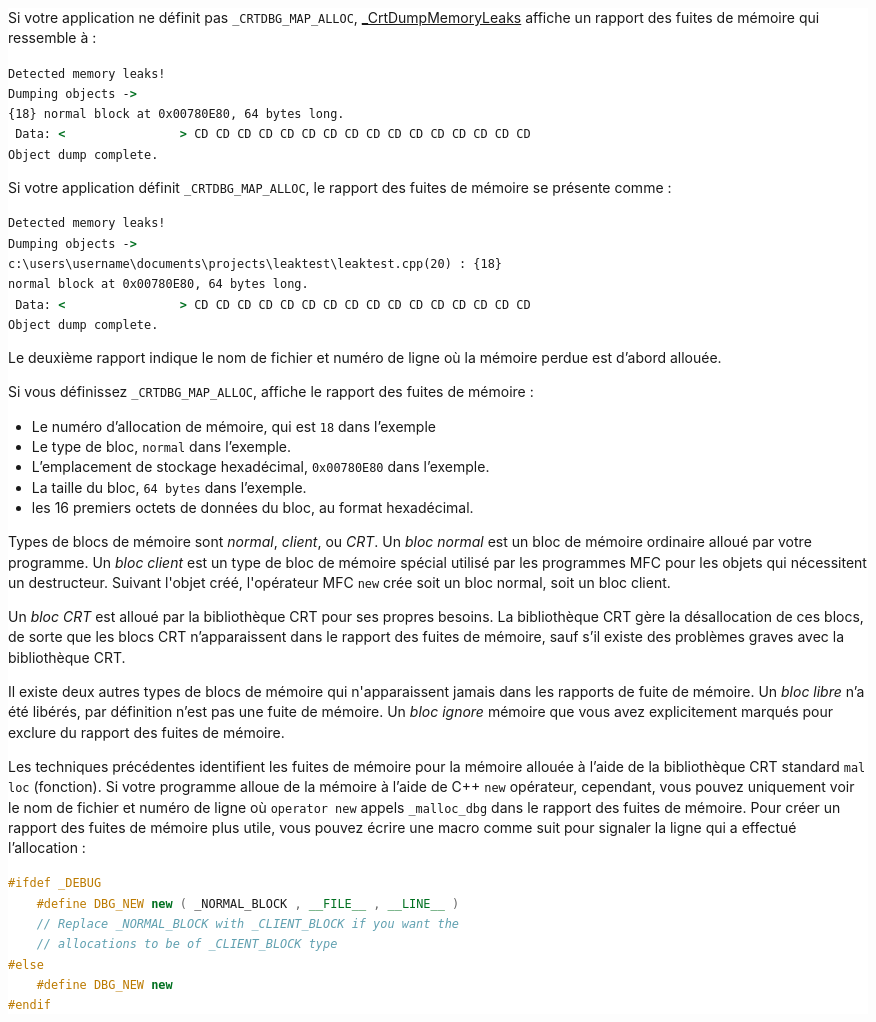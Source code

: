 Si votre application ne définit pas `_CRTDBG_MAP_ALLOC`, [_CrtDumpMemoryLeaks](/cpp/c-runtime-library/reference/crtdumpmemoryleaks) affiche un rapport des fuites de mémoire qui ressemble à :  

```cmd
Detected memory leaks!  
Dumping objects ->  
{18} normal block at 0x00780E80, 64 bytes long.  
 Data: <                > CD CD CD CD CD CD CD CD CD CD CD CD CD CD CD CD  
Object dump complete.  
```  

Si votre application définit `_CRTDBG_MAP_ALLOC`, le rapport des fuites de mémoire se présente comme :  

```cmd
Detected memory leaks!  
Dumping objects ->  
c:\users\username\documents\projects\leaktest\leaktest.cpp(20) : {18}   
normal block at 0x00780E80, 64 bytes long.  
 Data: <                > CD CD CD CD CD CD CD CD CD CD CD CD CD CD CD CD  
Object dump complete.  
```  

Le deuxième rapport indique le nom de fichier et numéro de ligne où la mémoire perdue est d’abord allouée.  

Si vous définissez `_CRTDBG_MAP_ALLOC`, affiche le rapport des fuites de mémoire :  

- Le numéro d’allocation de mémoire, qui est `18` dans l’exemple  
- Le type de bloc, `normal` dans l’exemple.  
- L’emplacement de stockage hexadécimal, `0x00780E80` dans l’exemple.  
- La taille du bloc, `64 bytes` dans l’exemple.  
- les 16 premiers octets de données du bloc, au format hexadécimal.  

Types de blocs de mémoire sont *normal*, *client*, ou *CRT*. Un *bloc normal* est un bloc de mémoire ordinaire alloué par votre programme. Un *bloc client* est un type de bloc de mémoire spécial utilisé par les programmes MFC pour les objets qui nécessitent un destructeur. Suivant l'objet créé, l'opérateur MFC `new` crée soit un bloc normal, soit un bloc client. 

Un *bloc CRT* est alloué par la bibliothèque CRT pour ses propres besoins. La bibliothèque CRT gère la désallocation de ces blocs, de sorte que les blocs CRT n’apparaissent dans le rapport des fuites de mémoire, sauf s’il existe des problèmes graves avec la bibliothèque CRT.  

Il existe deux autres types de blocs de mémoire qui n'apparaissent jamais dans les rapports de fuite de mémoire. Un *bloc libre* n’a été libérés, par définition n’est pas une fuite de mémoire. Un *bloc ignore* mémoire que vous avez explicitement marqués pour exclure du rapport des fuites de mémoire.  

Les techniques précédentes identifient les fuites de mémoire pour la mémoire allouée à l’aide de la bibliothèque CRT standard `malloc` (fonction). Si votre programme alloue de la mémoire à l’aide de C++ `new` opérateur, cependant, vous pouvez uniquement voir le nom de fichier et numéro de ligne où `operator new` appels `_malloc_dbg` dans le rapport des fuites de mémoire. Pour créer un rapport des fuites de mémoire plus utile, vous pouvez écrire une macro comme suit pour signaler la ligne qui a effectué l’allocation : 

```cpp  
#ifdef _DEBUG
    #define DBG_NEW new ( _NORMAL_BLOCK , __FILE__ , __LINE__ )
    // Replace _NORMAL_BLOCK with _CLIENT_BLOCK if you want the
    // allocations to be of _CLIENT_BLOCK type
#else
    #define DBG_NEW new
#endif
```  
